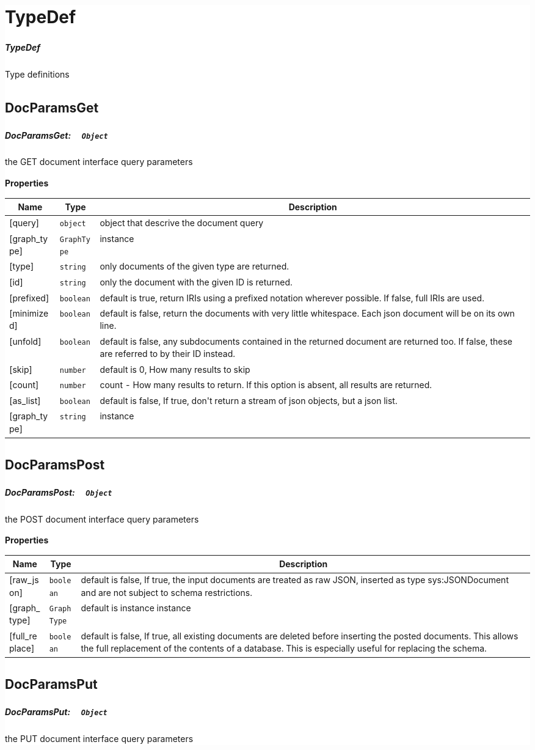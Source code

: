 
# TypeDef
##### TypeDef
Type definitions


## DocParamsGet
##### DocParamsGet:  `  Object`
the GET document interface query parameters

**Properties**

| Name | Type | Description |
| --- | --- | --- |
| [query] | <code>object</code> | object that descrive the document query |
| [graph_type] | <code>GraphType</code> | instance|schema, default value is instance. Used to switch between getting documents from the instance or the schema graph. |
| [type] | <code>string</code> | only documents of the given type are returned. |
| [id] | <code>string</code> | only the document with the given ID is returned. |
| [prefixed] | <code>boolean</code> | default is true, return IRIs using a prefixed notation wherever possible. If false, full IRIs are used. |
| [minimized] | <code>boolean</code> | default is false, return the documents with very  little whitespace. Each json document will be on its own line. |
| [unfold] | <code>boolean</code> | default is false, any subdocuments contained in the returned  document are returned too. If false, these are referred to by their ID instead. |
| [skip] | <code>number</code> | default is 0, How many results to skip |
| [count] | <code>number</code> | count - How many results to return. If this option is absent, all  results are returned. |
| [as_list] | <code>boolean</code> | default is false, If true, don't return a stream of json objects,  but a json list. |
| [graph_type] | <code>string</code> | instance|schema default value is instance |


## DocParamsPost
##### DocParamsPost:  `  Object`
the POST document interface query parameters

**Properties**

| Name | Type | Description |
| --- | --- | --- |
| [raw_json] | <code>boolean</code> | default is false, If true, the input documents  are treated as raw JSON, inserted as type sys:JSONDocument and are not subject  to schema restrictions. |
| [graph_type] | <code>GraphType</code> | default is instance  instance|schema Used to switch between  getting documents from the instance or the schema graph. |
| [full_replace] | <code>boolean</code> | default is false, If true, all existing documents are deleted  before inserting the posted documents. This allows the full replacement of the contents of a  database. This is especially useful for replacing the schema. |


## DocParamsPut
##### DocParamsPut:  `  Object`
the PUT document interface query parameters
